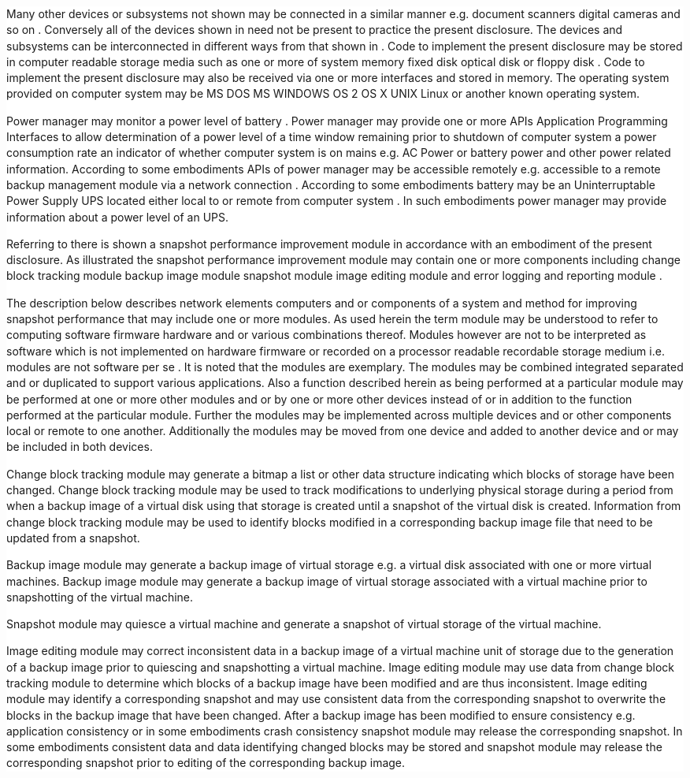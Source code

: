 Many other devices or subsystems not shown may be connected in a similar manner e.g. document scanners digital cameras and so on . Conversely all of the devices shown in need not be present to practice the present disclosure. The devices and subsystems can be interconnected in different ways from that shown in . Code to implement the present disclosure may be stored in computer readable storage media such as one or more of system memory fixed disk optical disk or floppy disk . Code to implement the present disclosure may also be received via one or more interfaces and stored in memory. The operating system provided on computer system may be MS DOS MS WINDOWS OS 2 OS X UNIX Linux or another known operating system.

Power manager may monitor a power level of battery . Power manager may provide one or more APIs Application Programming Interfaces to allow determination of a power level of a time window remaining prior to shutdown of computer system a power consumption rate an indicator of whether computer system is on mains e.g. AC Power or battery power and other power related information. According to some embodiments APIs of power manager may be accessible remotely e.g. accessible to a remote backup management module via a network connection . According to some embodiments battery may be an Uninterruptable Power Supply UPS located either local to or remote from computer system . In such embodiments power manager may provide information about a power level of an UPS.

Referring to there is shown a snapshot performance improvement module in accordance with an embodiment of the present disclosure. As illustrated the snapshot performance improvement module may contain one or more components including change block tracking module backup image module snapshot module image editing module and error logging and reporting module .

The description below describes network elements computers and or components of a system and method for improving snapshot performance that may include one or more modules. As used herein the term module may be understood to refer to computing software firmware hardware and or various combinations thereof. Modules however are not to be interpreted as software which is not implemented on hardware firmware or recorded on a processor readable recordable storage medium i.e. modules are not software per se . It is noted that the modules are exemplary. The modules may be combined integrated separated and or duplicated to support various applications. Also a function described herein as being performed at a particular module may be performed at one or more other modules and or by one or more other devices instead of or in addition to the function performed at the particular module. Further the modules may be implemented across multiple devices and or other components local or remote to one another. Additionally the modules may be moved from one device and added to another device and or may be included in both devices.

Change block tracking module may generate a bitmap a list or other data structure indicating which blocks of storage have been changed. Change block tracking module may be used to track modifications to underlying physical storage during a period from when a backup image of a virtual disk using that storage is created until a snapshot of the virtual disk is created. Information from change block tracking module may be used to identify blocks modified in a corresponding backup image file that need to be updated from a snapshot.

Backup image module may generate a backup image of virtual storage e.g. a virtual disk associated with one or more virtual machines. Backup image module may generate a backup image of virtual storage associated with a virtual machine prior to snapshotting of the virtual machine.

Snapshot module may quiesce a virtual machine and generate a snapshot of virtual storage of the virtual machine.

Image editing module may correct inconsistent data in a backup image of a virtual machine unit of storage due to the generation of a backup image prior to quiescing and snapshotting a virtual machine. Image editing module may use data from change block tracking module to determine which blocks of a backup image have been modified and are thus inconsistent. Image editing module may identify a corresponding snapshot and may use consistent data from the corresponding snapshot to overwrite the blocks in the backup image that have been changed. After a backup image has been modified to ensure consistency e.g. application consistency or in some embodiments crash consistency snapshot module may release the corresponding snapshot. In some embodiments consistent data and data identifying changed blocks may be stored and snapshot module may release the corresponding snapshot prior to editing of the corresponding backup image.
